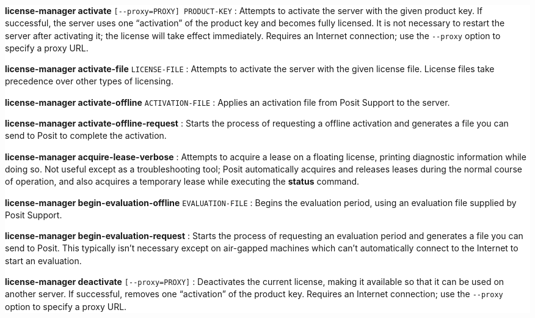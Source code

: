 
**license-manager activate**
`[--proxy=PROXY] PRODUCT-KEY`
:
    Attempts to activate the server with the given product key. If successful, the server uses one “activation” of the product key and becomes fully licensed. It is not necessary to restart the server after activating it; the license will take effect immediately. Requires an Internet connection; use the
    `--proxy` option to specify a proxy URL.


**license-manager activate-file**
`LICENSE-FILE`
:
    Attempts to activate the server with the given license file. License files take precedence over other types of licensing.


**license-manager activate-offline**
`ACTIVATION-FILE`
:
    Applies an activation file from Posit Support to the server.


**license-manager activate-offline-request**
:
    Starts the process of requesting a offline activation and generates a file you can send to Posit to complete the activation.


**license-manager acquire-lease-verbose**
:
    Attempts to acquire a lease on a floating license, printing diagnostic information while doing so. Not useful except as a troubleshooting tool; Posit automatically acquires and releases leases during the normal course of operation, and also acquires a temporary lease while executing the
    **status** command.


**license-manager begin-evaluation-offline**
`EVALUATION-FILE`
:
    Begins the evaluation period, using an evaluation file supplied by Posit Support.


**license-manager begin-evaluation-request**
:
    Starts the process of requesting an evaluation period and generates a file you can send to Posit. This typically isn’t necessary except on air-gapped machines which can’t automatically connect to the Internet to start an evaluation.


**license-manager deactivate**
`[--proxy=PROXY]`
:
    Deactivates the current license, making it available so that it can be used on another server. If successful, removes one “activation” of the product key. Requires an Internet connection; use the
    `--proxy` option to specify a proxy URL.
